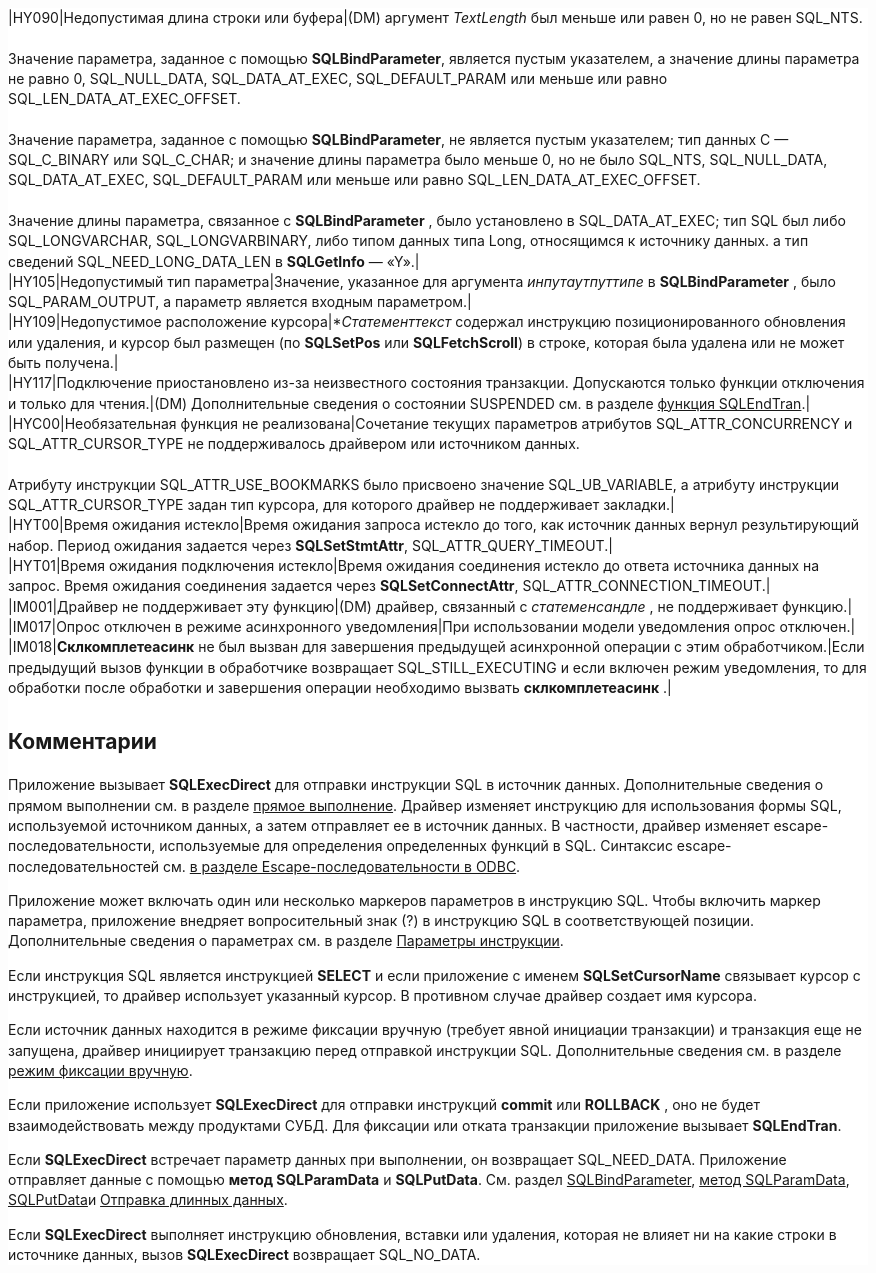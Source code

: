 |HY090|Недопустимая длина строки или буфера|(DM) аргумент *TextLength* был меньше или равен 0, но не равен SQL_NTS.<br /><br /> Значение параметра, заданное с помощью **SQLBindParameter**, является пустым указателем, а значение длины параметра не равно 0, SQL_NULL_DATA, SQL_DATA_AT_EXEC, SQL_DEFAULT_PARAM или меньше или равно SQL_LEN_DATA_AT_EXEC_OFFSET.<br /><br /> Значение параметра, заданное с помощью **SQLBindParameter**, не является пустым указателем; тип данных C — SQL_C_BINARY или SQL_C_CHAR; и значение длины параметра было меньше 0, но не было SQL_NTS, SQL_NULL_DATA, SQL_DATA_AT_EXEC, SQL_DEFAULT_PARAM или меньше или равно SQL_LEN_DATA_AT_EXEC_OFFSET.<br /><br /> Значение длины параметра, связанное с **SQLBindParameter** , было установлено в SQL_DATA_AT_EXEC; тип SQL был либо SQL_LONGVARCHAR, SQL_LONGVARBINARY, либо типом данных типа Long, относящимся к источнику данных. а тип сведений SQL_NEED_LONG_DATA_LEN в **SQLGetInfo** — «Y».|  
|HY105|Недопустимый тип параметра|Значение, указанное для аргумента *инпутаутпуттипе* в **SQLBindParameter** , было SQL_PARAM_OUTPUT, а параметр является входным параметром.|  
|HY109|Недопустимое расположение курсора|\**Статементтекст* содержал инструкцию позиционированного обновления или удаления, и курсор был размещен (по **SQLSetPos** или **SQLFetchScroll**) в строке, которая была удалена или не может быть получена.|  
|HY117|Подключение приостановлено из-за неизвестного состояния транзакции. Допускаются только функции отключения и только для чтения.|(DM) Дополнительные сведения о состоянии SUSPENDED см. в разделе [функция SQLEndTran](../../../odbc/reference/syntax/sqlendtran-function.md).|  
|HYC00|Необязательная функция не реализована|Сочетание текущих параметров атрибутов SQL_ATTR_CONCURRENCY и SQL_ATTR_CURSOR_TYPE не поддерживалось драйвером или источником данных.<br /><br /> Атрибуту инструкции SQL_ATTR_USE_BOOKMARKS было присвоено значение SQL_UB_VARIABLE, а атрибуту инструкции SQL_ATTR_CURSOR_TYPE задан тип курсора, для которого драйвер не поддерживает закладки.|  
|HYT00|Время ожидания истекло|Время ожидания запроса истекло до того, как источник данных вернул результирующий набор. Период ожидания задается через **SQLSetStmtAttr**, SQL_ATTR_QUERY_TIMEOUT.|  
|HYT01|Время ожидания подключения истекло|Время ожидания соединения истекло до ответа источника данных на запрос. Время ожидания соединения задается через **SQLSetConnectAttr**, SQL_ATTR_CONNECTION_TIMEOUT.|  
|IM001|Драйвер не поддерживает эту функцию|(DM) драйвер, связанный с *статеменсандле* , не поддерживает функцию.|  
|IM017|Опрос отключен в режиме асинхронного уведомления|При использовании модели уведомления опрос отключен.|  
|IM018|**Склкомплетеасинк** не был вызван для завершения предыдущей асинхронной операции с этим обработчиком.|Если предыдущий вызов функции в обработчике возвращает SQL_STILL_EXECUTING и если включен режим уведомления, то для обработки после обработки и завершения операции необходимо вызвать **склкомплетеасинк** .|  
  
## <a name="comments"></a>Комментарии  
 Приложение вызывает **SQLExecDirect** для отправки инструкции SQL в источник данных. Дополнительные сведения о прямом выполнении см. в разделе [прямое выполнение](../../../odbc/reference/develop-app/direct-execution-odbc.md). Драйвер изменяет инструкцию для использования формы SQL, используемой источником данных, а затем отправляет ее в источник данных. В частности, драйвер изменяет escape-последовательности, используемые для определения определенных функций в SQL. Синтаксис escape-последовательностей см. [в разделе Escape-последовательности в ODBC](../../../odbc/reference/develop-app/escape-sequences-in-odbc.md).  
  
 Приложение может включать один или несколько маркеров параметров в инструкцию SQL. Чтобы включить маркер параметра, приложение внедряет вопросительный знак (?) в инструкцию SQL в соответствующей позиции. Дополнительные сведения о параметрах см. в разделе [Параметры инструкции](../../../odbc/reference/develop-app/statement-parameters.md).  
  
 Если инструкция SQL является инструкцией **SELECT** и если приложение с именем **SQLSetCursorName** связывает курсор с инструкцией, то драйвер использует указанный курсор. В противном случае драйвер создает имя курсора.  
  
 Если источник данных находится в режиме фиксации вручную (требует явной инициации транзакции) и транзакция еще не запущена, драйвер инициирует транзакцию перед отправкой инструкции SQL. Дополнительные сведения см. в разделе [режим фиксации вручную](../../../odbc/reference/develop-app/manual-commit-mode.md).  
  
 Если приложение использует **SQLExecDirect** для отправки инструкций **commit** или **ROLLBACK** , оно не будет взаимодействовать между продуктами СУБД. Для фиксации или отката транзакции приложение вызывает **SQLEndTran**.  
  
 Если **SQLExecDirect** встречает параметр данных при выполнении, он возвращает SQL_NEED_DATA. Приложение отправляет данные с помощью **метод SQLParamData** и **SQLPutData**. См. раздел [SQLBindParameter](../../../odbc/reference/syntax/sqlbindparameter-function.md), [метод SQLParamData](../../../odbc/reference/syntax/sqlparamdata-function.md), [SQLPutData](../../../odbc/reference/syntax/sqlputdata-function.md)и [Отправка длинных данных](../../../odbc/reference/develop-app/sending-long-data.md).  
  
 Если **SQLExecDirect** выполняет инструкцию обновления, вставки или удаления, которая не влияет ни на какие строки в источнике данных, вызов **SQLExecDirect** возвращает SQL_NO_DATA.  
  